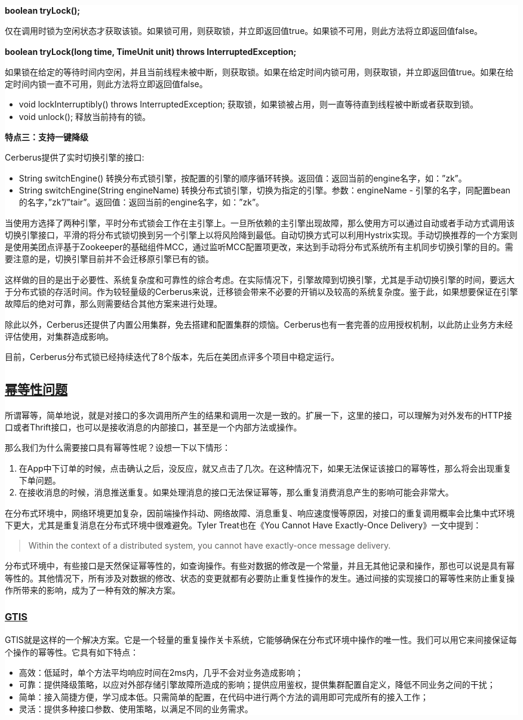 **boolean tryLock();**

仅在调用时锁为空闲状态才获取该锁。如果锁可用，则获取锁，并立即返回值true。如果锁不可用，则此方法将立即返回值false。

**boolean tryLock(long time, TimeUnit unit) throws InterruptedException;**

如果锁在给定的等待时间内空闲，并且当前线程未被中断，则获取锁。如果在给定时间内锁可用，则获取锁，并立即返回值true。如果在给定时间内锁一直不可用，则此方法将立即返回值false。

- void lockInterruptibly() throws InterruptedException; 获取锁，如果锁被占用，则一直等待直到线程被中断或者获取到锁。
- void unlock(); 释放当前持有的锁。

**特点三：支持一键降级**

Cerberus提供了实时切换引擎的接口:

- String switchEngine() 转换分布式锁引擎，按配置的引擎的顺序循环转换。返回值：返回当前的engine名字，如：”zk”。
- String switchEngine(String engineName) 转换分布式锁引擎，切换为指定的引擎。参数：engineName - 引擎的名字，同配置bean的名字，”zk”/”tair”。返回值：返回当前的engine名字，如：”zk”。

当使用方选择了两种引擎，平时分布式锁会工作在主引擎上。一旦所依赖的主引擎出现故障，那么使用方可以通过自动或者手动方式调用该切换引擎接口，平滑的将分布式锁切换到另一个引擎上以将风险降到最低。自动切换方式可以利用Hystrix实现。手动切换推荐的一个方案则是使用美团点评基于Zookeeper的基础组件MCC，通过监听MCC配置项更改，来达到手动将分布式系统所有主机同步切换引擎的目的。需要注意的是，切换引擎目前并不会迁移原引擎已有的锁。

这样做的目的是出于必要性、系统复杂度和可靠性的综合考虑。在实际情况下，引擎故障到切换引擎，尤其是手动切换引擎的时间，要远大于分布式锁的存活时间。作为较轻量级的Cerberus来说，迁移锁会带来不必要的开销以及较高的系统复杂度。鉴于此，如果想要保证在引擎故障后的绝对可靠，那么则需要结合其他方案来进行处理。

除此以外，Cerberus还提供了内置公用集群，免去搭建和配置集群的烦恼。Cerberus也有一套完善的应用授权机制，以此防止业务方未经评估使用，对集群造成影响。

目前，Cerberus分布式锁已经持续迭代了8个版本，先后在美团点评多个项目中稳定运行。

## [幂等性问题](https://mp.weixin.qq.com/s?__biz=MzUzMTA2NTU2Ng==&mid=2247487551&idx=1&sn=18f64ba49f3f0f9d8be9d1fdef8857d9&scene=21#wechat_redirect)

所谓幂等，简单地说，就是对接口的多次调用所产生的结果和调用一次是一致的。扩展一下，这里的接口，可以理解为对外发布的HTTP接口或者Thrift接口，也可以是接收消息的内部接口，甚至是一个内部方法或操作。

那么我们为什么需要接口具有幂等性呢？设想一下以下情形：

1. 在App中下订单的时候，点击确认之后，没反应，就又点击了几次。在这种情况下，如果无法保证该接口的幂等性，那么将会出现重复下单问题。
2. 在接收消息的时候，消息推送重复。如果处理消息的接口无法保证幂等，那么重复消费消息产生的影响可能会非常大。

在分布式环境中，网络环境更加复杂，因前端操作抖动、网络故障、消息重复、响应速度慢等原因，对接口的重复调用概率会比集中式环境下更大，尤其是重复消息在分布式环境中很难避免。Tyler Treat也在《You Cannot Have Exactly-Once Delivery》一文中提到：

> Within the context of a distributed system, you cannot have exactly-once message delivery.

分布式环境中，有些接口是天然保证幂等性的，如查询操作。有些对数据的修改是一个常量，并且无其他记录和操作，那也可以说是具有幂等性的。其他情况下，所有涉及对数据的修改、状态的变更就都有必要防止重复性操作的发生。通过间接的实现接口的幂等性来防止重复操作所带来的影响，成为了一种有效的解决方案。

### [GTIS](https://mp.weixin.qq.com/s?__biz=MzUzMTA2NTU2Ng==&mid=2247487551&idx=1&sn=18f64ba49f3f0f9d8be9d1fdef8857d9&scene=21#wechat_redirect)

GTIS就是这样的一个解决方案。它是一个轻量的重复操作关卡系统，它能够确保在分布式环境中操作的唯一性。我们可以用它来间接保证每个操作的幂等性。它具有如下特点：

- 高效：低延时，单个方法平均响应时间在2ms内，几乎不会对业务造成影响；
- 可靠：提供降级策略，以应对外部存储引擎故障所造成的影响；提供应用鉴权，提供集群配置自定义，降低不同业务之间的干扰；
- 简单：接入简捷方便，学习成本低。只需简单的配置，在代码中进行两个方法的调用即可完成所有的接入工作；
- 灵活：提供多种接口参数、使用策略，以满足不同的业务需求。
